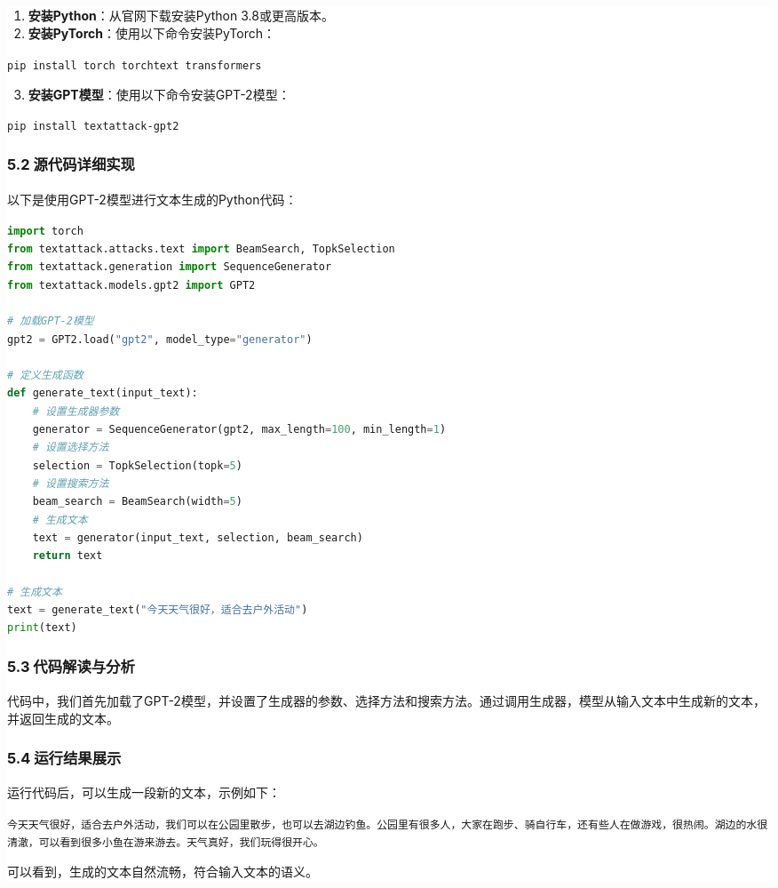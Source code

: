 1. **安装Python**：从官网下载安装Python 3.8或更高版本。
2. **安装PyTorch**：使用以下命令安装PyTorch：
```bash
pip install torch torchtext transformers
```
3. **安装GPT模型**：使用以下命令安装GPT-2模型：
```bash
pip install textattack-gpt2
```

### 5.2 源代码详细实现

以下是使用GPT-2模型进行文本生成的Python代码：

```python
import torch
from textattack.attacks.text import BeamSearch, TopkSelection
from textattack.generation import SequenceGenerator
from textattack.models.gpt2 import GPT2

# 加载GPT-2模型
gpt2 = GPT2.load("gpt2", model_type="generator")

# 定义生成函数
def generate_text(input_text):
    # 设置生成器参数
    generator = SequenceGenerator(gpt2, max_length=100, min_length=1)
    # 设置选择方法
    selection = TopkSelection(topk=5)
    # 设置搜索方法
    beam_search = BeamSearch(width=5)
    # 生成文本
    text = generator(input_text, selection, beam_search)
    return text

# 生成文本
text = generate_text("今天天气很好，适合去户外活动")
print(text)
```

### 5.3 代码解读与分析

代码中，我们首先加载了GPT-2模型，并设置了生成器的参数、选择方法和搜索方法。通过调用生成器，模型从输入文本中生成新的文本，并返回生成的文本。

### 5.4 运行结果展示

运行代码后，可以生成一段新的文本，示例如下：

```
今天天气很好，适合去户外活动，我们可以在公园里散步，也可以去湖边钓鱼。公园里有很多人，大家在跑步、骑自行车，还有些人在做游戏，很热闹。湖边的水很清澈，可以看到很多小鱼在游来游去。天气真好，我们玩得很开心。
```

可以看到，生成的文本自然流畅，符合输入文本的语义。
